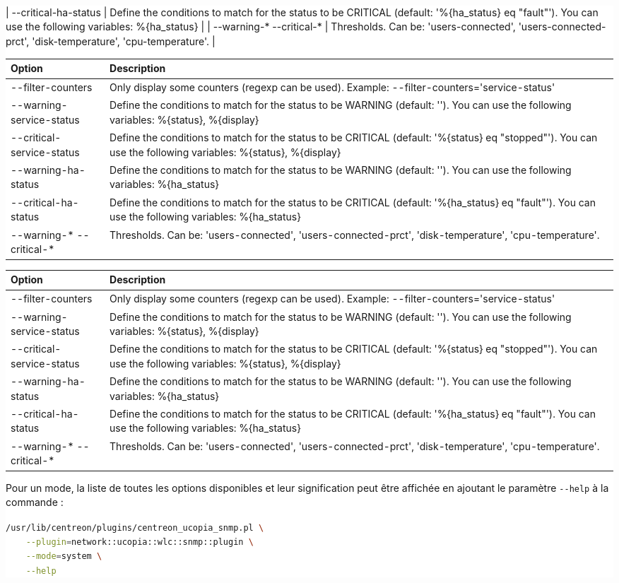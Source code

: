 | --critical-ha-status      | Define the conditions to match for the status to be CRITICAL (default: '%\{ha_status\} eq "fault"'). You can use the following variables: %\{ha_status\}         |
| --warning-* --critical-*  | Thresholds. Can be: 'users-connected', 'users-connected-prct', 'disk-temperature', 'cpu-temperature'.                                                          |

</TabItem>
<TabItem value="Temperature" label="Temperature">

| Option                    | Description                                                                                                                                                    |
|:--------------------------|:---------------------------------------------------------------------------------------------------------------------------------------------------------------|
| --filter-counters         | Only display some counters (regexp can be used). Example: --filter-counters='service-status'                                                                   |
| --warning-service-status  | Define the conditions to match for the status to be WARNING (default: ''). You can use the following variables: %\{status\}, %\{display\}                          |
| --critical-service-status | Define the conditions to match for the status to be CRITICAL (default: '%\{status\} eq "stopped"'). You can use the following variables: %\{status\}, %\{display\}   |
| --warning-ha-status       | Define the conditions to match for the status to be WARNING (default: ''). You can use the following variables: %\{ha_status\}                                  |
| --critical-ha-status      | Define the conditions to match for the status to be CRITICAL (default: '%\{ha_status\} eq "fault"'). You can use the following variables: %\{ha_status\}         |
| --warning-* --critical-*  | Thresholds. Can be: 'users-connected', 'users-connected-prct', 'disk-temperature', 'cpu-temperature'.                                                          |

</TabItem>
<TabItem value="Users" label="Users">

| Option                    | Description                                                                                                                                                    |
|:--------------------------|:---------------------------------------------------------------------------------------------------------------------------------------------------------------|
| --filter-counters         | Only display some counters (regexp can be used). Example: --filter-counters='service-status'                                                                   |
| --warning-service-status  | Define the conditions to match for the status to be WARNING (default: ''). You can use the following variables: %\{status\}, %\{display\}                          |
| --critical-service-status | Define the conditions to match for the status to be CRITICAL (default: '%\{status\} eq "stopped"'). You can use the following variables: %\{status\}, %\{display\}   |
| --warning-ha-status       | Define the conditions to match for the status to be WARNING (default: ''). You can use the following variables: %\{ha_status\}                                  |
| --critical-ha-status      | Define the conditions to match for the status to be CRITICAL (default: '%\{ha_status\} eq "fault"'). You can use the following variables: %\{ha_status\}         |
| --warning-* --critical-*  | Thresholds. Can be: 'users-connected', 'users-connected-prct', 'disk-temperature', 'cpu-temperature'.                                                          |

</TabItem>
</Tabs>

Pour un mode, la liste de toutes les options disponibles et leur signification peut être
affichée en ajoutant le paramètre `--help` à la commande :

```bash
/usr/lib/centreon/plugins/centreon_ucopia_snmp.pl \
	--plugin=network::ucopia::wlc::snmp::plugin \
	--mode=system \
	--help
```
